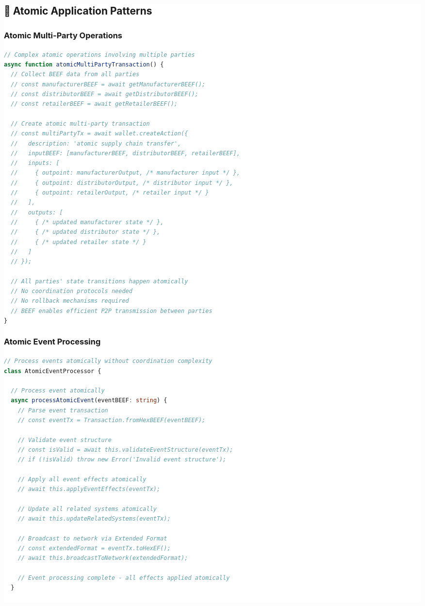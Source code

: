 ## 🎯 Atomic Application Patterns

### Atomic Multi-Party Operations

```typescript
// Complex atomic operations involving multiple parties
async function atomicMultiPartyTransaction() {
  // Collect BEEF data from all parties
  // const manufacturerBEEF = await getManufacturerBEEF();
  // const distributorBEEF = await getDistributorBEEF();
  // const retailerBEEF = await getRetailerBEEF();
  
  // Create atomic multi-party transaction
  // const multiPartyTx = await wallet.createAction({
  //   description: 'atomic supply chain transfer',
  //   inputBEEF: [manufacturerBEEF, distributorBEEF, retailerBEEF],
  //   inputs: [
  //     { outpoint: manufacturerOutput, /* manufacturer input */ },
  //     { outpoint: distributorOutput, /* distributor input */ },
  //     { outpoint: retailerOutput, /* retailer input */ }
  //   ],
  //   outputs: [
  //     { /* updated manufacturer state */ },
  //     { /* updated distributor state */ },
  //     { /* updated retailer state */ }
  //   ]
  // });
  
  // All parties' state transitions happen atomically
  // No coordination protocols needed
  // No rollback mechanisms required
  // BEEF enables efficient P2P transmission between parties
}
```

### Atomic Event Processing

```typescript
// Process events atomically without coordination complexity
class AtomicEventProcessor {
  
  // Process event atomically
  async processAtomicEvent(eventBEEF: string) {
    // Parse event transaction
    // const eventTx = Transaction.fromHexBEEF(eventBEEF);
    
    // Validate event structure
    // const isValid = await this.validateEventStructure(eventTx);
    // if (!isValid) throw new Error('Invalid event structure');
    
    // Apply all event effects atomically
    // await this.applyEventEffects(eventTx);
    
    // Update all related systems atomically
    // await this.updateRelatedSystems(eventTx);
    
    // Broadcast to network via Extended Format
    // const extendedFormat = eventTx.toHexEF();
    // await this.broadcastToNetwork(extendedFormat);
    
    // Event processing complete - all effects applied atomically
  }
  
```